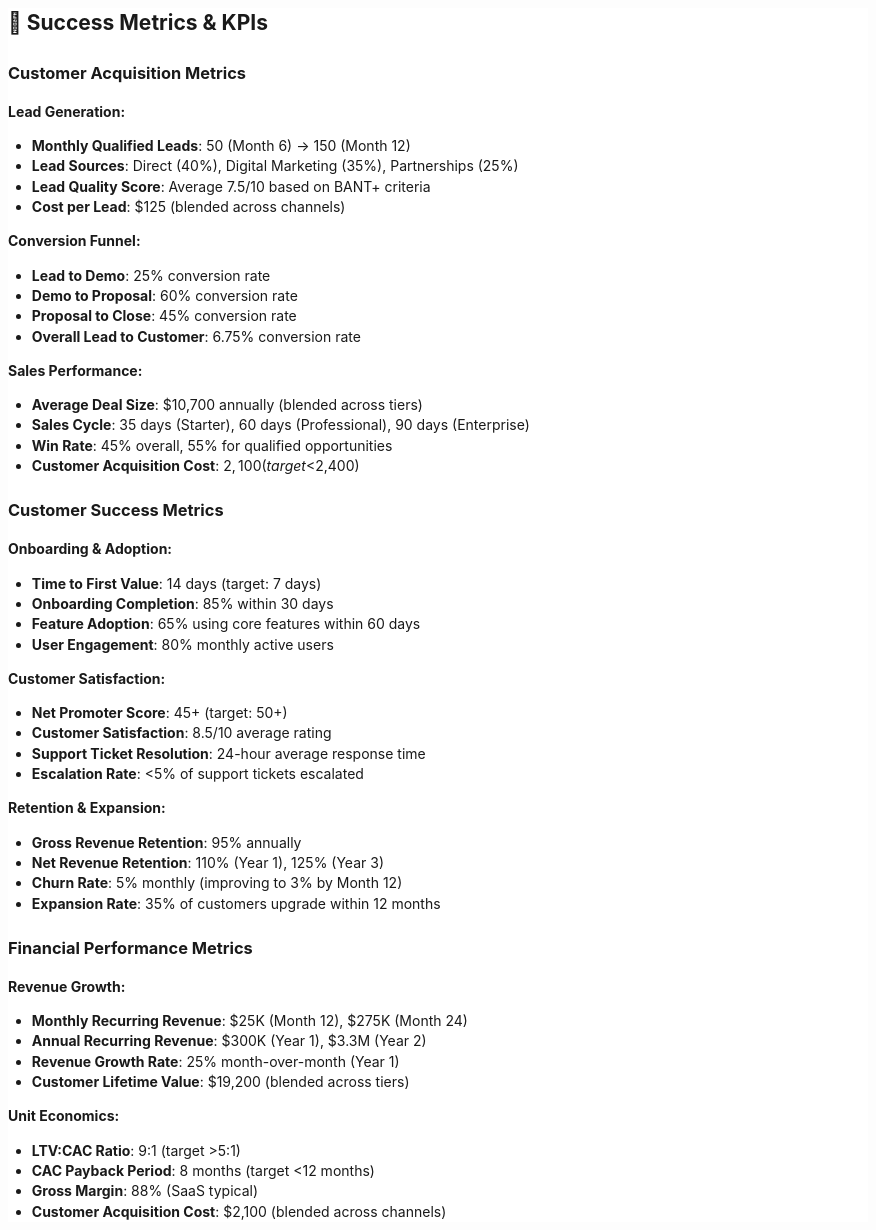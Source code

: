 
## 🎯 **Success Metrics & KPIs**

### Customer Acquisition Metrics

**Lead Generation:**
- **Monthly Qualified Leads**: 50 (Month 6) → 150 (Month 12)
- **Lead Sources**: Direct (40%), Digital Marketing (35%), Partnerships (25%)
- **Lead Quality Score**: Average 7.5/10 based on BANT+ criteria
- **Cost per Lead**: $125 (blended across channels)

**Conversion Funnel:**
- **Lead to Demo**: 25% conversion rate
- **Demo to Proposal**: 60% conversion rate  
- **Proposal to Close**: 45% conversion rate
- **Overall Lead to Customer**: 6.75% conversion rate

**Sales Performance:**
- **Average Deal Size**: $10,700 annually (blended across tiers)
- **Sales Cycle**: 35 days (Starter), 60 days (Professional), 90 days (Enterprise)
- **Win Rate**: 45% overall, 55% for qualified opportunities
- **Customer Acquisition Cost**: $2,100 (target <$2,400)

### Customer Success Metrics

**Onboarding & Adoption:**
- **Time to First Value**: 14 days (target: 7 days)
- **Onboarding Completion**: 85% within 30 days
- **Feature Adoption**: 65% using core features within 60 days
- **User Engagement**: 80% monthly active users

**Customer Satisfaction:**
- **Net Promoter Score**: 45+ (target: 50+)
- **Customer Satisfaction**: 8.5/10 average rating
- **Support Ticket Resolution**: 24-hour average response time
- **Escalation Rate**: <5% of support tickets escalated

**Retention & Expansion:**
- **Gross Revenue Retention**: 95% annually
- **Net Revenue Retention**: 110% (Year 1), 125% (Year 3)
- **Churn Rate**: 5% monthly (improving to 3% by Month 12)
- **Expansion Rate**: 35% of customers upgrade within 12 months

### Financial Performance Metrics

**Revenue Growth:**
- **Monthly Recurring Revenue**: $25K (Month 12), $275K (Month 24)
- **Annual Recurring Revenue**: $300K (Year 1), $3.3M (Year 2)
- **Revenue Growth Rate**: 25% month-over-month (Year 1)
- **Customer Lifetime Value**: $19,200 (blended across tiers)

**Unit Economics:**
- **LTV:CAC Ratio**: 9:1 (target >5:1)
- **CAC Payback Period**: 8 months (target <12 months)
- **Gross Margin**: 88% (SaaS typical)
- **Customer Acquisition Cost**: $2,100 (blended across channels)
